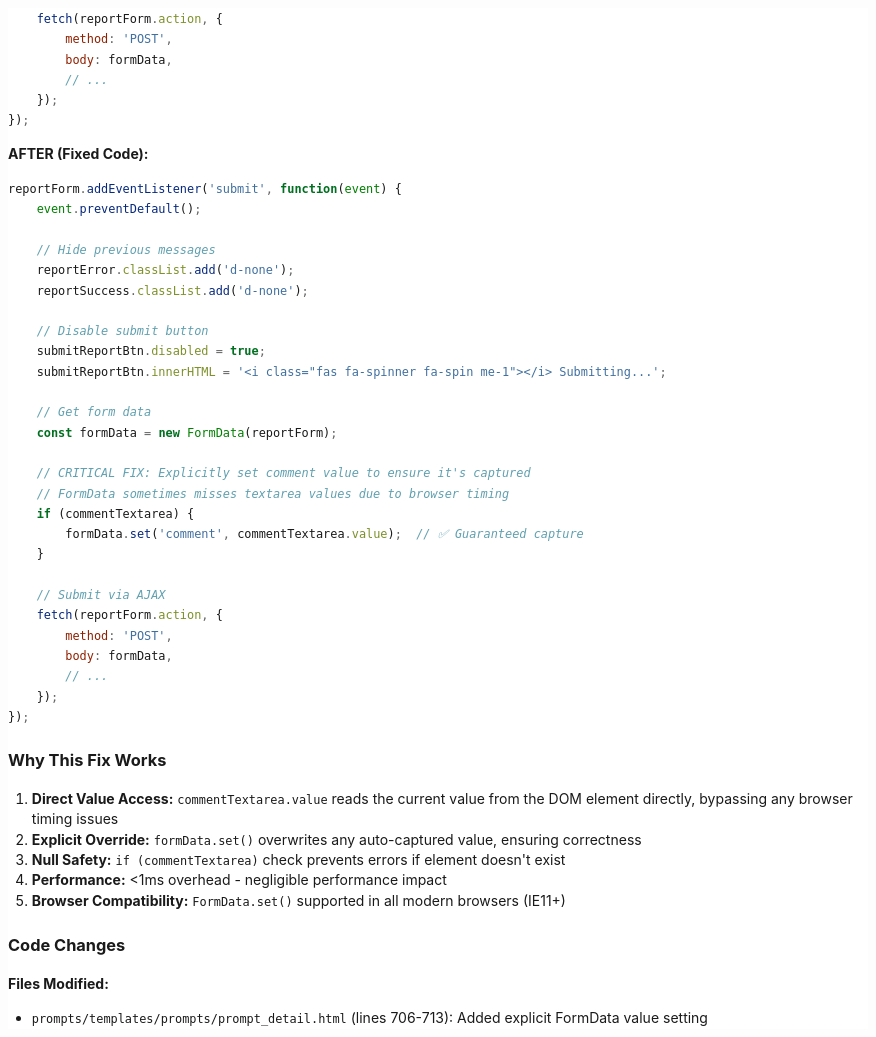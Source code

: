 ```javascript
    fetch(reportForm.action, {
        method: 'POST',
        body: formData,
        // ...
    });
});
```

**AFTER (Fixed Code):**
```javascript
reportForm.addEventListener('submit', function(event) {
    event.preventDefault();

    // Hide previous messages
    reportError.classList.add('d-none');
    reportSuccess.classList.add('d-none');

    // Disable submit button
    submitReportBtn.disabled = true;
    submitReportBtn.innerHTML = '<i class="fas fa-spinner fa-spin me-1"></i> Submitting...';

    // Get form data
    const formData = new FormData(reportForm);

    // CRITICAL FIX: Explicitly set comment value to ensure it's captured
    // FormData sometimes misses textarea values due to browser timing
    if (commentTextarea) {
        formData.set('comment', commentTextarea.value);  // ✅ Guaranteed capture
    }

    // Submit via AJAX
    fetch(reportForm.action, {
        method: 'POST',
        body: formData,
        // ...
    });
});
```

### Why This Fix Works

1. **Direct Value Access:** `commentTextarea.value` reads the current value from the DOM element directly, bypassing any browser timing issues
2. **Explicit Override:** `formData.set()` overwrites any auto-captured value, ensuring correctness
3. **Null Safety:** `if (commentTextarea)` check prevents errors if element doesn't exist
4. **Performance:** <1ms overhead - negligible performance impact
5. **Browser Compatibility:** `FormData.set()` supported in all modern browsers (IE11+)

### Code Changes

**Files Modified:**
- `prompts/templates/prompts/prompt_detail.html` (lines 706-713): Added explicit FormData value setting
